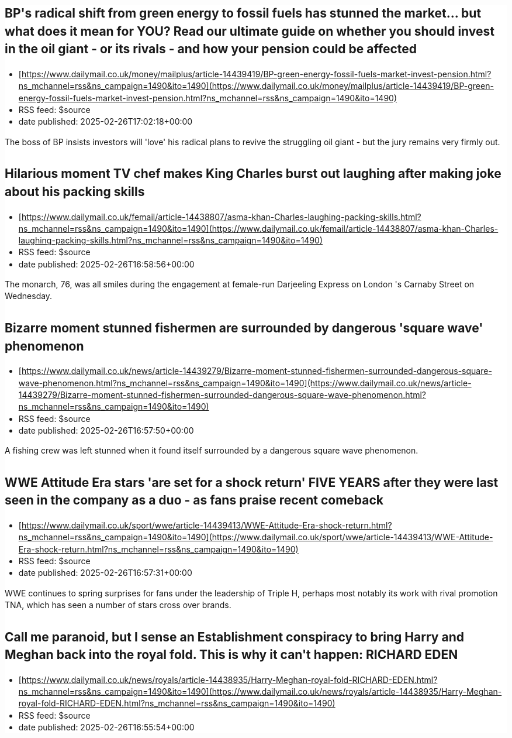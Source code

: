 ## BP's radical shift from green energy to fossil fuels has stunned the market... but what does it mean for YOU? Read our ultimate guide on whether you should invest in the oil giant - or its rivals - and how your pension could be affected
 - [https://www.dailymail.co.uk/money/mailplus/article-14439419/BP-green-energy-fossil-fuels-market-invest-pension.html?ns_mchannel=rss&ns_campaign=1490&ito=1490](https://www.dailymail.co.uk/money/mailplus/article-14439419/BP-green-energy-fossil-fuels-market-invest-pension.html?ns_mchannel=rss&ns_campaign=1490&ito=1490)
 - RSS feed: $source
 - date published: 2025-02-26T17:02:18+00:00

The boss of BP insists investors will 'love' his radical plans to revive the struggling oil giant - but the jury remains very firmly out.

## Hilarious moment TV chef makes King Charles burst out laughing after making joke about his packing skills
 - [https://www.dailymail.co.uk/femail/article-14438807/asma-khan-Charles-laughing-packing-skills.html?ns_mchannel=rss&ns_campaign=1490&ito=1490](https://www.dailymail.co.uk/femail/article-14438807/asma-khan-Charles-laughing-packing-skills.html?ns_mchannel=rss&ns_campaign=1490&ito=1490)
 - RSS feed: $source
 - date published: 2025-02-26T16:58:56+00:00

The monarch, 76, was all smiles during the engagement at female-run Darjeeling Express on London 's Carnaby Street on Wednesday.

## Bizarre moment stunned fishermen are surrounded by dangerous 'square wave' phenomenon
 - [https://www.dailymail.co.uk/news/article-14439279/Bizarre-moment-stunned-fishermen-surrounded-dangerous-square-wave-phenomenon.html?ns_mchannel=rss&ns_campaign=1490&ito=1490](https://www.dailymail.co.uk/news/article-14439279/Bizarre-moment-stunned-fishermen-surrounded-dangerous-square-wave-phenomenon.html?ns_mchannel=rss&ns_campaign=1490&ito=1490)
 - RSS feed: $source
 - date published: 2025-02-26T16:57:50+00:00

A fishing crew was left stunned when it found itself surrounded by a dangerous square wave phenomenon.

## WWE Attitude Era stars 'are set for a shock return' FIVE YEARS after they were last seen in the company as a duo - as fans praise recent comeback
 - [https://www.dailymail.co.uk/sport/wwe/article-14439413/WWE-Attitude-Era-shock-return.html?ns_mchannel=rss&ns_campaign=1490&ito=1490](https://www.dailymail.co.uk/sport/wwe/article-14439413/WWE-Attitude-Era-shock-return.html?ns_mchannel=rss&ns_campaign=1490&ito=1490)
 - RSS feed: $source
 - date published: 2025-02-26T16:57:31+00:00

WWE continues to spring surprises for fans under the leadership of Triple H, perhaps most notably its work with rival promotion TNA, which has seen a number of stars cross over brands.

## Call me paranoid, but I sense an Establishment conspiracy to bring Harry and Meghan back into the royal fold. This is why it can't happen: RICHARD EDEN
 - [https://www.dailymail.co.uk/news/royals/article-14438935/Harry-Meghan-royal-fold-RICHARD-EDEN.html?ns_mchannel=rss&ns_campaign=1490&ito=1490](https://www.dailymail.co.uk/news/royals/article-14438935/Harry-Meghan-royal-fold-RICHARD-EDEN.html?ns_mchannel=rss&ns_campaign=1490&ito=1490)
 - RSS feed: $source
 - date published: 2025-02-26T16:55:54+00:00
